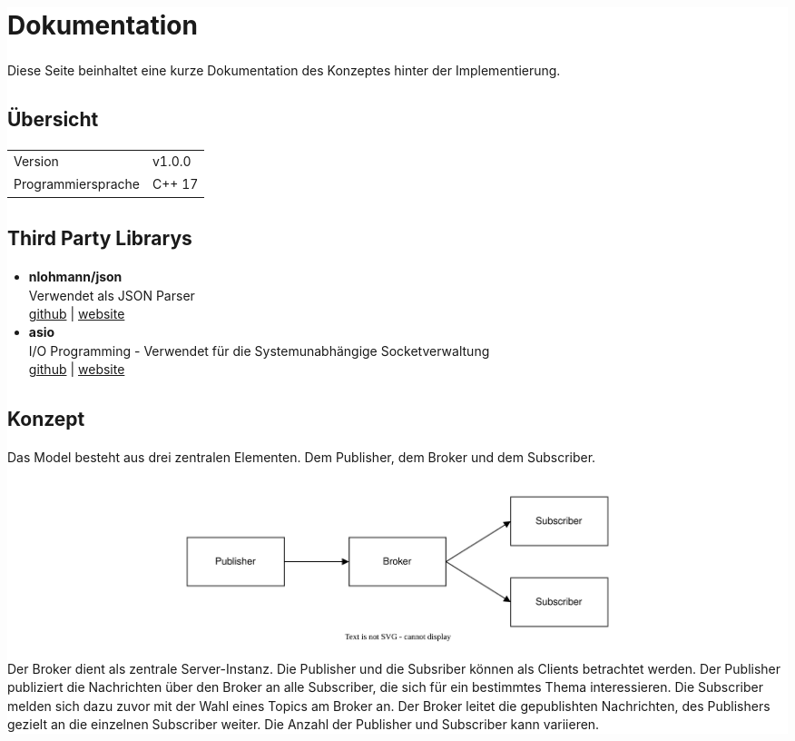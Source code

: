 # Dokumentation

Diese Seite beinhaltet eine kurze Dokumentation des Konzeptes hinter der Implementierung.

## Übersicht

| | |
|---|---|
| Version | v1.0.0 |
| Programmiersprache | C++ 17 |

## Third Party Librarys

- **nlohmann/json**<br>
  Verwendet als JSON Parser<br>
  [github](https://github.com/nlohmann/json) | [website](https://json.nlohmann.me/)
- **asio**<br>
  I/O Programming - Verwendet für die Systemunabhängige Socketverwaltung<br>
  [github](https://github.com/chriskohlhoff/asio/) | [website](https://think-async.com/Asio)

## Konzept

Das Model besteht aus drei zentralen Elementen.
Dem Publisher, dem Broker und dem Subscriber.

<p align="center">
  <img src="assets/pub-broker-sub.svg" width="500px">
</p>

Der Broker dient als zentrale Server-Instanz.
Die Publisher und die Subsriber können als Clients betrachtet werden.
Der Publisher publiziert die Nachrichten über den Broker an alle Subscriber, die sich für ein bestimmtes Thema interessieren.
Die Subscriber melden sich dazu zuvor mit der Wahl eines Topics am Broker an.
Der Broker leitet die gepublishten Nachrichten, des Publishers gezielt an die einzelnen Subscriber weiter.
Die Anzahl der Publisher und Subscriber kann variieren.
